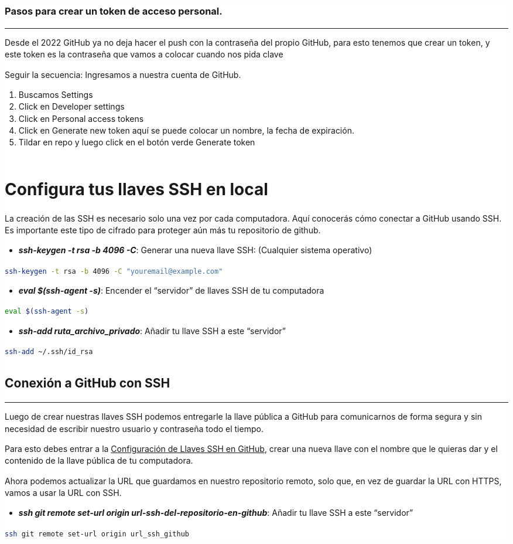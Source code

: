 ### Pasos para crear un token de acceso personal.
---

Desde el 2022 GitHub ya no deja hacer el push con la contraseña del propio GitHub, para esto tenemos que crear un token, y este token es la contraseña que vamos a colocar cuando nos pida clave

Seguir la secuencia: Ingresamos a nuestra cuenta de GitHub.

1. Buscamos Settings
2. Click en Developer settings
3. Click en Personal access tokens
4. Click en Generate new token aquí se puede colocar un nombre, la fecha de expiración.
5. Tildar en repo y luego click en el botón verde Generate token

<div style="margin-bottom:50px;"></div>

# Configura tus llaves SSH en local

La creación de las SSH es necesario solo una vez por cada computadora. Aquí conocerás cómo conectar a GitHub usando SSH. Es importante este tipo de cifrado para proteger aún más tu repositorio de github.

* ***ssh-keygen -t rsa -b 4096 -C***: Generar una nueva llave SSH: (Cualquier sistema operativo)

```bash
ssh-keygen -t rsa -b 4096 -C "youremail@example.com"
```

* ***eval $(ssh-agent -s)***: Encender el “servidor” de llaves SSH de tu computadora

```bash
eval $(ssh-agent -s)
```

* ***ssh-add ruta_archivo_privado***: Añadir tu llave SSH a este “servidor”

```bash
ssh-add ~/.ssh/id_rsa
```

## Conexión a GitHub con SSH
---

Luego de crear nuestras llaves SSH podemos entregarle la llave pública a GitHub para comunicarnos de forma segura y sin necesidad de escribir nuestro usuario y contraseña todo el tiempo.

Para esto debes entrar a la [Configuración de Llaves SSH en GitHub](https://github.com/settings/keys), crear una nueva llave con el nombre que le quieras dar y el contenido de la llave pública de tu computadora.

Ahora podemos actualizar la URL que guardamos en nuestro repositorio remoto, solo que, en vez de guardar la URL con HTTPS, vamos a usar la URL con SSH.

* ***ssh git remote set-url origin url-ssh-del-repositorio-en-github***: Añadir tu llave SSH a este “servidor”

```bash
ssh git remote set-url origin url_ssh_github
```
